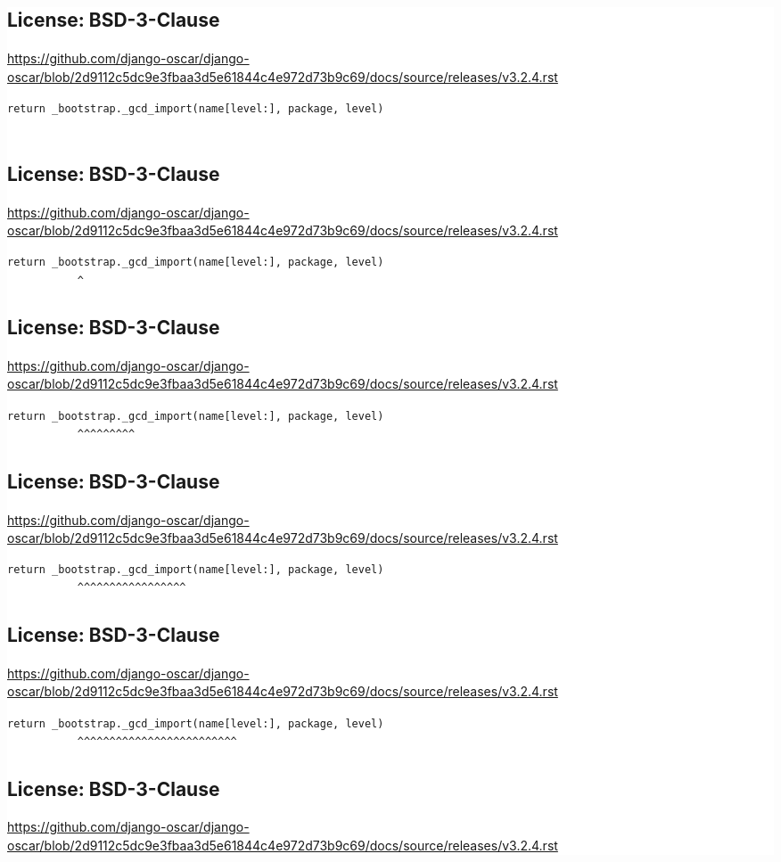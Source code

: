 
## License: BSD-3-Clause
https://github.com/django-oscar/django-oscar/blob/2d9112c5dc9e3fbaa3d5e61844c4e972d73b9c69/docs/source/releases/v3.2.4.rst

```
return _bootstrap._gcd_import(name[level:], package, level)
          
```


## License: BSD-3-Clause
https://github.com/django-oscar/django-oscar/blob/2d9112c5dc9e3fbaa3d5e61844c4e972d73b9c69/docs/source/releases/v3.2.4.rst

```
return _bootstrap._gcd_import(name[level:], package, level)
           ^
```


## License: BSD-3-Clause
https://github.com/django-oscar/django-oscar/blob/2d9112c5dc9e3fbaa3d5e61844c4e972d73b9c69/docs/source/releases/v3.2.4.rst

```
return _bootstrap._gcd_import(name[level:], package, level)
           ^^^^^^^^^
```


## License: BSD-3-Clause
https://github.com/django-oscar/django-oscar/blob/2d9112c5dc9e3fbaa3d5e61844c4e972d73b9c69/docs/source/releases/v3.2.4.rst

```
return _bootstrap._gcd_import(name[level:], package, level)
           ^^^^^^^^^^^^^^^^^
```


## License: BSD-3-Clause
https://github.com/django-oscar/django-oscar/blob/2d9112c5dc9e3fbaa3d5e61844c4e972d73b9c69/docs/source/releases/v3.2.4.rst

```
return _bootstrap._gcd_import(name[level:], package, level)
           ^^^^^^^^^^^^^^^^^^^^^^^^^
```


## License: BSD-3-Clause
https://github.com/django-oscar/django-oscar/blob/2d9112c5dc9e3fbaa3d5e61844c4e972d73b9c69/docs/source/releases/v3.2.4.rst
